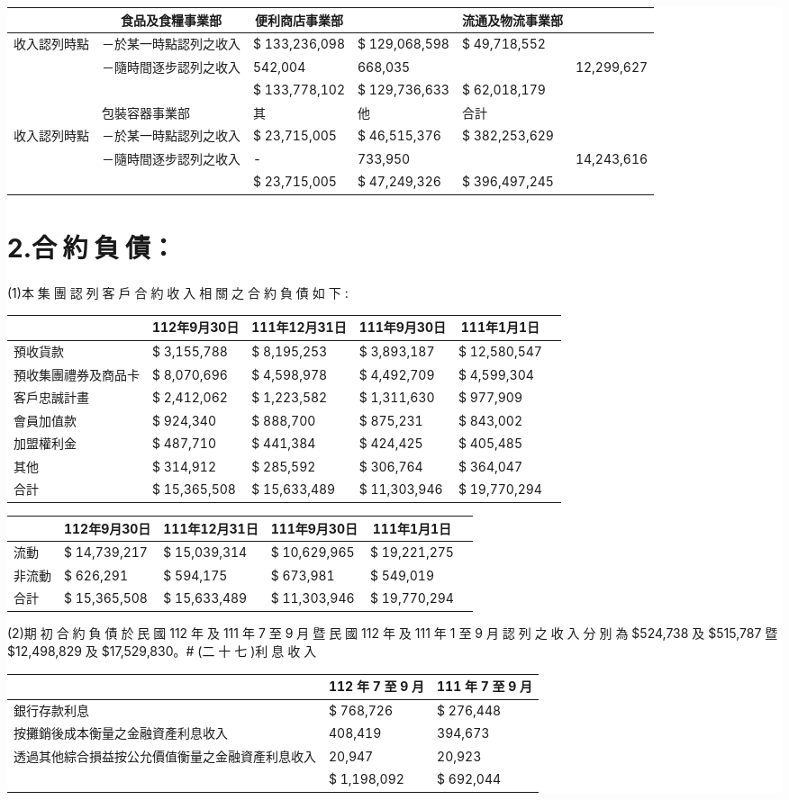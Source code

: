 | |食品及食糧事業部|便利商店事業部| |流通及物流事業部| |
|---|---|---|---|---|---|
|收入認列時點|－於某一時點認列之收入|$ 133,236,098|$ 129,068,598|$ 49,718,552| |
| |－隨時間逐步認列之收入|542,004|668,035| |12,299,627|
| | |$ 133,778,102|$ 129,736,633|$ 62,018,179| |
| |包裝容器事業部|其|他|合計| |
|收入認列時點|－於某一時點認列之收入|$ 23,715,005|$ 46,515,376|$ 382,253,629| |
| |－隨時間逐步認列之收入|-|733,950| |14,243,616|
| | |$ 23,715,005|$ 47,249,326|$ 396,497,245| |

# 2.合 約 負 債：

(1)本 集 團 認 列 客 戶 合 約 收 入 相 關 之 合 約 負 債 如 下 :

| |112年9月30日|111年12月31日|111年9月30日|111年1月1日| |
|---|---|---|---|---|---|
|預收貨款|$ 3,155,788|$ 8,195,253|$ 3,893,187|$ 12,580,547| |
|預收集團禮券及商品卡|$ 8,070,696|$ 4,598,978|$ 4,492,709|$ 4,599,304| |
|客戶忠誠計畫|$ 2,412,062|$ 1,223,582|$ 1,311,630|$ 977,909| |
|會員加值款|$ 924,340|$ 888,700|$ 875,231|$ 843,002| |
|加盟權利金|$ 487,710|$ 441,384|$ 424,425|$ 405,485| |
|其他|$ 314,912|$ 285,592|$ 306,764|$ 364,047| |
|合計|$ 15,365,508|$ 15,633,489|$ 11,303,946|$ 19,770,294| |

| |112年9月30日|111年12月31日|111年9月30日|111年1月1日| |
|---|---|---|---|---|---|
|流動|$ 14,739,217|$ 15,039,314|$ 10,629,965|$ 19,221,275| |
|非流動|$ 626,291|$ 594,175|$ 673,981|$ 549,019| |
|合計|$ 15,365,508|$ 15,633,489|$ 11,303,946|$ 19,770,294| |

(2)期 初 合 約 負 債 於 民 國 112 年 及 111 年 7 至 9 月 暨 民 國 112 年 及 111 年 1 至 9 月 認 列 之 收 入 分 別 為 $524,738 及 $515,787 暨 $12,498,829 及 $17,529,830。# (二 十 七 )利 息 收 入

| |112 年 7 至 9 月|111 年 7 至 9 月|
|---|---|---|
|銀行存款利息|$ 768,726|$ 276,448|
|按攤銷後成本衡量之金融資產利息收入|408,419|394,673|
|透過其他綜合損益按公允價值衡量之金融資產利息收入|20,947|20,923|
| |$ 1,198,092|$ 692,044|
